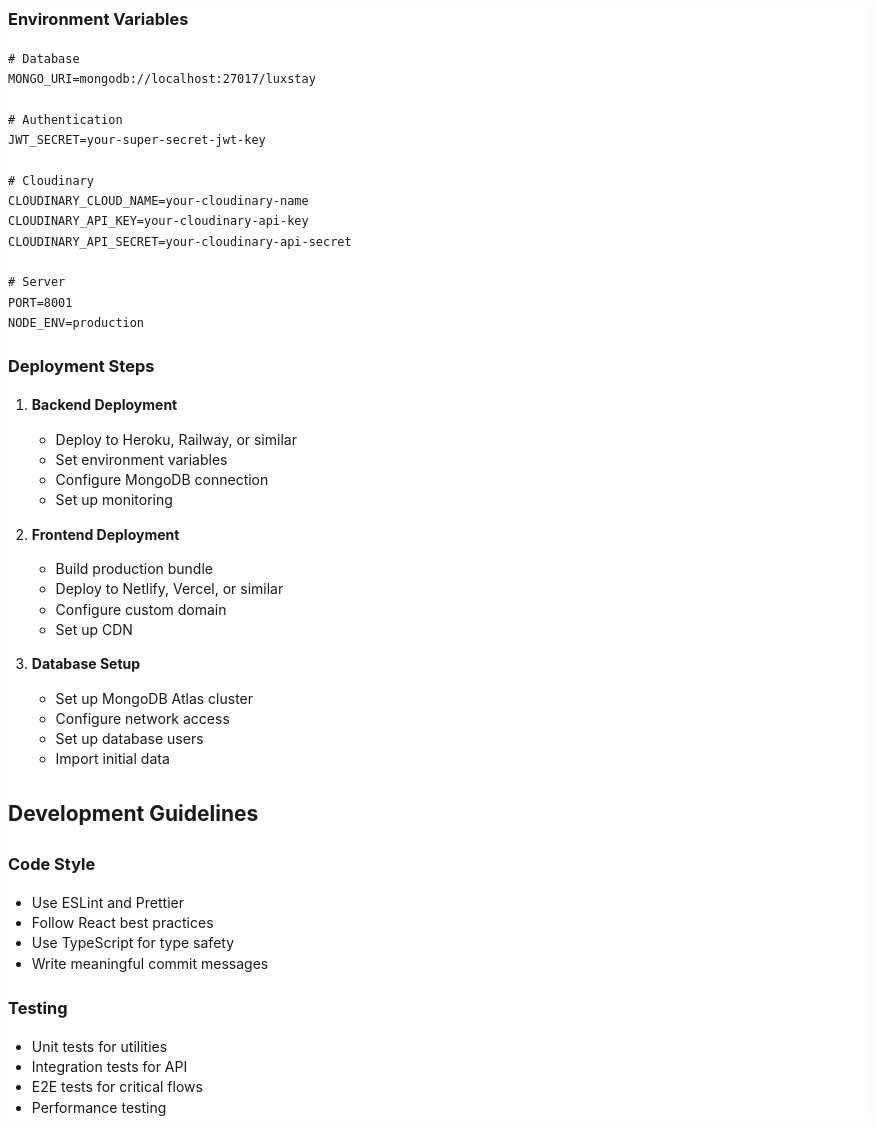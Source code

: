 ### Environment Variables
```env
# Database
MONGO_URI=mongodb://localhost:27017/luxstay

# Authentication
JWT_SECRET=your-super-secret-jwt-key

# Cloudinary
CLOUDINARY_CLOUD_NAME=your-cloudinary-name
CLOUDINARY_API_KEY=your-cloudinary-api-key
CLOUDINARY_API_SECRET=your-cloudinary-api-secret

# Server
PORT=8001
NODE_ENV=production
```

### Deployment Steps
1. **Backend Deployment**
   - Deploy to Heroku, Railway, or similar
   - Set environment variables
   - Configure MongoDB connection
   - Set up monitoring

2. **Frontend Deployment**
   - Build production bundle
   - Deploy to Netlify, Vercel, or similar
   - Configure custom domain
   - Set up CDN

3. **Database Setup**
   - Set up MongoDB Atlas cluster
   - Configure network access
   - Set up database users
   - Import initial data

## Development Guidelines

### Code Style
- Use ESLint and Prettier
- Follow React best practices
- Use TypeScript for type safety
- Write meaningful commit messages

### Testing
- Unit tests for utilities
- Integration tests for API
- E2E tests for critical flows
- Performance testing
